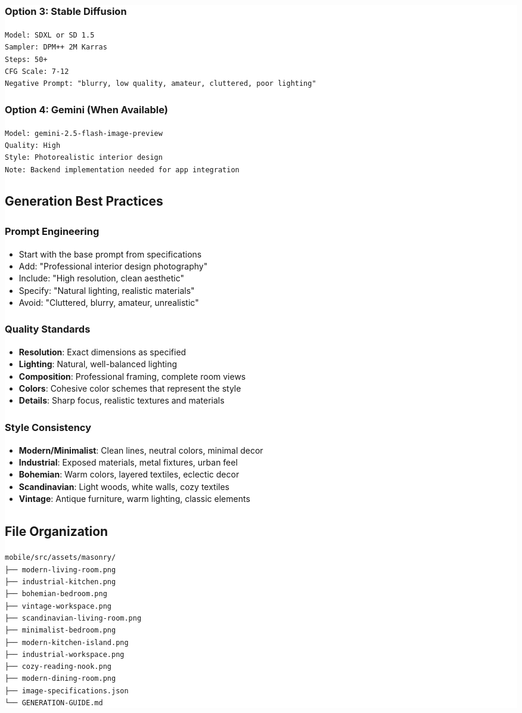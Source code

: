 ### Option 3: Stable Diffusion
```
Model: SDXL or SD 1.5
Sampler: DPM++ 2M Karras
Steps: 50+
CFG Scale: 7-12
Negative Prompt: "blurry, low quality, amateur, cluttered, poor lighting"
```

### Option 4: Gemini (When Available)
```
Model: gemini-2.5-flash-image-preview
Quality: High
Style: Photorealistic interior design
Note: Backend implementation needed for app integration
```

## Generation Best Practices

### Prompt Engineering
- Start with the base prompt from specifications
- Add: "Professional interior design photography"
- Include: "High resolution, clean aesthetic"
- Specify: "Natural lighting, realistic materials"
- Avoid: "Cluttered, blurry, amateur, unrealistic"

### Quality Standards
- **Resolution**: Exact dimensions as specified
- **Lighting**: Natural, well-balanced lighting
- **Composition**: Professional framing, complete room views
- **Colors**: Cohesive color schemes that represent the style
- **Details**: Sharp focus, realistic textures and materials

### Style Consistency
- **Modern/Minimalist**: Clean lines, neutral colors, minimal decor
- **Industrial**: Exposed materials, metal fixtures, urban feel
- **Bohemian**: Warm colors, layered textiles, eclectic decor
- **Scandinavian**: Light woods, white walls, cozy textiles
- **Vintage**: Antique furniture, warm lighting, classic elements

## File Organization
```
mobile/src/assets/masonry/
├── modern-living-room.png
├── industrial-kitchen.png
├── bohemian-bedroom.png
├── vintage-workspace.png
├── scandinavian-living-room.png
├── minimalist-bedroom.png
├── modern-kitchen-island.png
├── industrial-workspace.png
├── cozy-reading-nook.png
├── modern-dining-room.png
├── image-specifications.json
└── GENERATION-GUIDE.md
```
